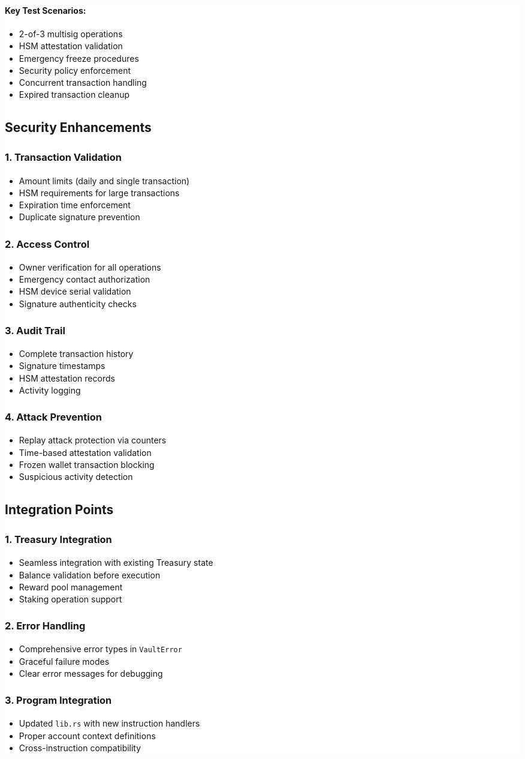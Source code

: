 #### Key Test Scenarios:
- 2-of-3 multisig operations
- HSM attestation validation
- Emergency freeze procedures
- Security policy enforcement
- Concurrent transaction handling
- Expired transaction cleanup

## Security Enhancements

### 1. Transaction Validation
- Amount limits (daily and single transaction)
- HSM requirements for large transactions
- Expiration time enforcement
- Duplicate signature prevention

### 2. Access Control
- Owner verification for all operations
- Emergency contact authorization
- HSM device serial validation
- Signature authenticity checks

### 3. Audit Trail
- Complete transaction history
- Signature timestamps
- HSM attestation records
- Activity logging

### 4. Attack Prevention
- Replay attack protection via counters
- Time-based attestation validation
- Frozen wallet transaction blocking
- Suspicious activity detection

## Integration Points

### 1. Treasury Integration
- Seamless integration with existing Treasury state
- Balance validation before execution
- Reward pool management
- Staking operation support

### 2. Error Handling
- Comprehensive error types in `VaultError`
- Graceful failure modes
- Clear error messages for debugging

### 3. Program Integration
- Updated `lib.rs` with new instruction handlers
- Proper account context definitions
- Cross-instruction compatibility
